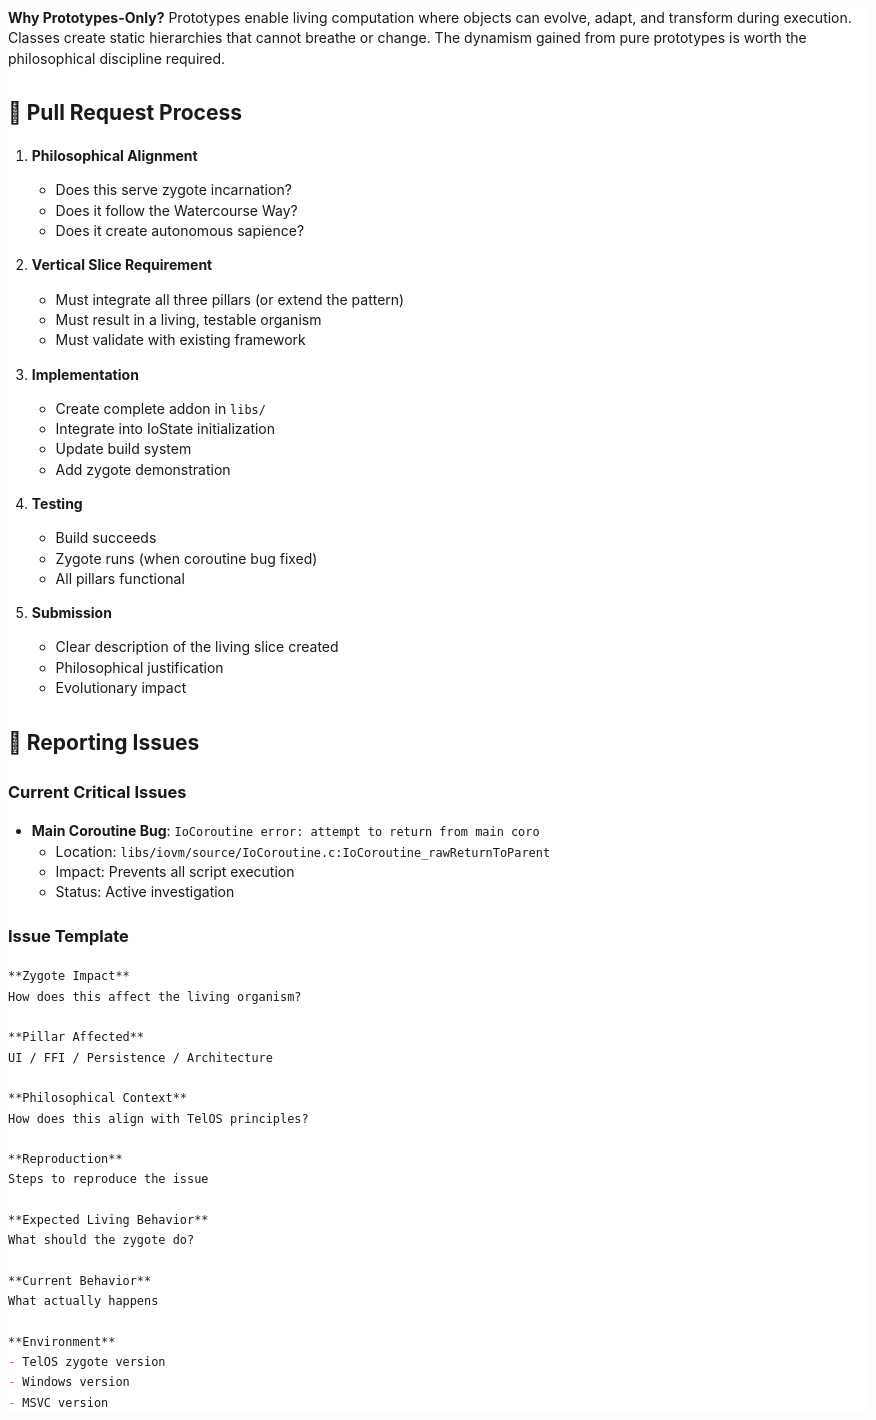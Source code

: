 **Why Prototypes-Only?** Prototypes enable living computation where objects can evolve, adapt, and transform during execution. Classes create static hierarchies that cannot breathe or change. The dynamism gained from pure prototypes is worth the philosophical discipline required.

## 🔄 Pull Request Process

1. **Philosophical Alignment**
   - Does this serve zygote incarnation?
   - Does it follow the Watercourse Way?
   - Does it create autonomous sapience?

2. **Vertical Slice Requirement**
   - Must integrate all three pillars (or extend the pattern)
   - Must result in a living, testable organism
   - Must validate with existing framework

3. **Implementation**
   - Create complete addon in `libs/`
   - Integrate into IoState initialization
   - Update build system
   - Add zygote demonstration

4. **Testing**
   - Build succeeds
   - Zygote runs (when coroutine bug fixed)
   - All pillars functional

5. **Submission**
   - Clear description of the living slice created
   - Philosophical justification
   - Evolutionary impact

## 🐛 Reporting Issues

### Current Critical Issues
- **Main Coroutine Bug**: `IoCoroutine error: attempt to return from main coro`
  - Location: `libs/iovm/source/IoCoroutine.c:IoCoroutine_rawReturnToParent`
  - Impact: Prevents all script execution
  - Status: Active investigation

### Issue Template
```markdown
**Zygote Impact**
How does this affect the living organism?

**Pillar Affected**
UI / FFI / Persistence / Architecture

**Philosophical Context**
How does this align with TelOS principles?

**Reproduction**
Steps to reproduce the issue

**Expected Living Behavior**
What should the zygote do?

**Current Behavior**
What actually happens

**Environment**
- TelOS zygote version
- Windows version
- MSVC version
```